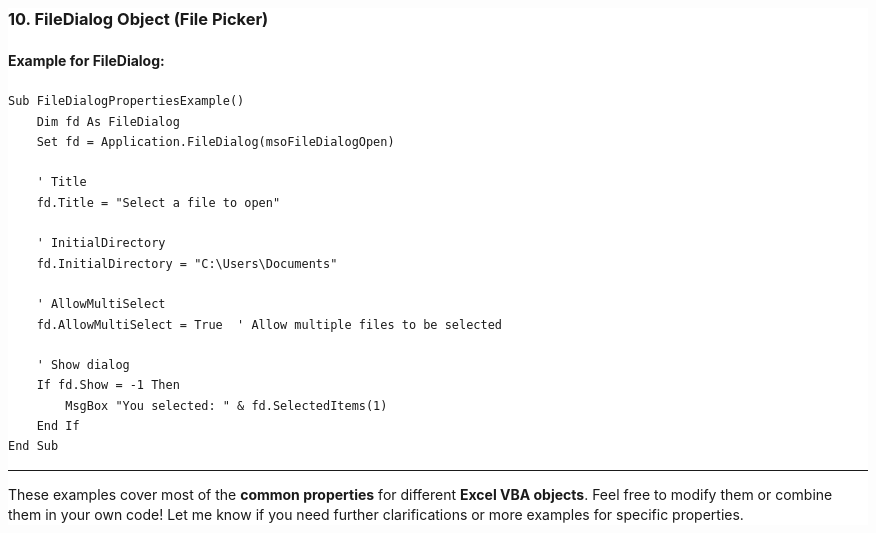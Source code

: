 ### **10. FileDialog Object (File Picker)**

#### Example for FileDialog:

```vba
Sub FileDialogPropertiesExample()
    Dim fd As FileDialog
    Set fd = Application.FileDialog(msoFileDialogOpen)

    ' Title
    fd.Title = "Select a file to open"

    ' InitialDirectory
    fd.InitialDirectory = "C:\Users\Documents"

    ' AllowMultiSelect
    fd.AllowMultiSelect = True  ' Allow multiple files to be selected

    ' Show dialog
    If fd.Show = -1 Then
        MsgBox "You selected: " & fd.SelectedItems(1)
    End If
End Sub
```

---

These examples cover most of the **common properties** for different **Excel VBA objects**. Feel free to modify them or combine them in your own code! Let me know if you need further clarifications or more examples for specific properties.
